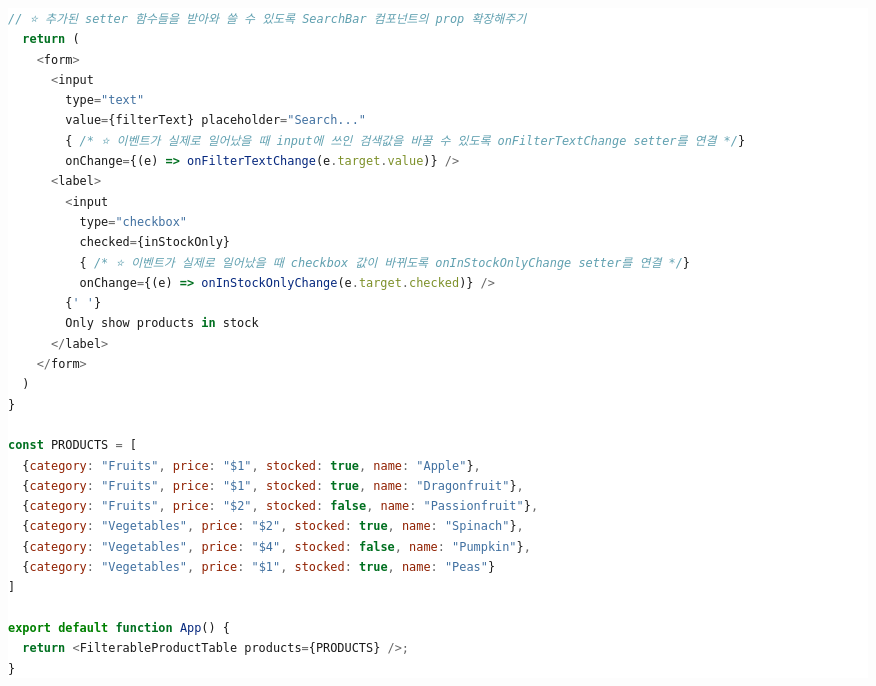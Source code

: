 ```javascript
// ⭐️ 추가된 setter 함수들을 받아와 쓸 수 있도록 SearchBar 컴포넌트의 prop 확장해주기
  return (
    <form>
      <input 
        type="text" 
        value={filterText} placeholder="Search..." 
        { /* ⭐️ 이벤트가 실제로 일어났을 때 input에 쓰인 검색값을 바꿀 수 있도록 onFilterTextChange setter를 연결 */}
        onChange={(e) => onFilterTextChange(e.target.value)} /> 
      <label>
        <input 
          type="checkbox" 
          checked={inStockOnly} 
          { /* ⭐️ 이벤트가 실제로 일어났을 때 checkbox 값이 바뀌도록 onInStockOnlyChange setter를 연결 */}
          onChange={(e) => onInStockOnlyChange(e.target.checked)} />
        {' '}
        Only show products in stock
      </label>
    </form>
  )
}

const PRODUCTS = [
  {category: "Fruits", price: "$1", stocked: true, name: "Apple"},
  {category: "Fruits", price: "$1", stocked: true, name: "Dragonfruit"},
  {category: "Fruits", price: "$2", stocked: false, name: "Passionfruit"},
  {category: "Vegetables", price: "$2", stocked: true, name: "Spinach"},
  {category: "Vegetables", price: "$4", stocked: false, name: "Pumpkin"},
  {category: "Vegetables", price: "$1", stocked: true, name: "Peas"}
]

export default function App() {
  return <FilterableProductTable products={PRODUCTS} />;
}

```